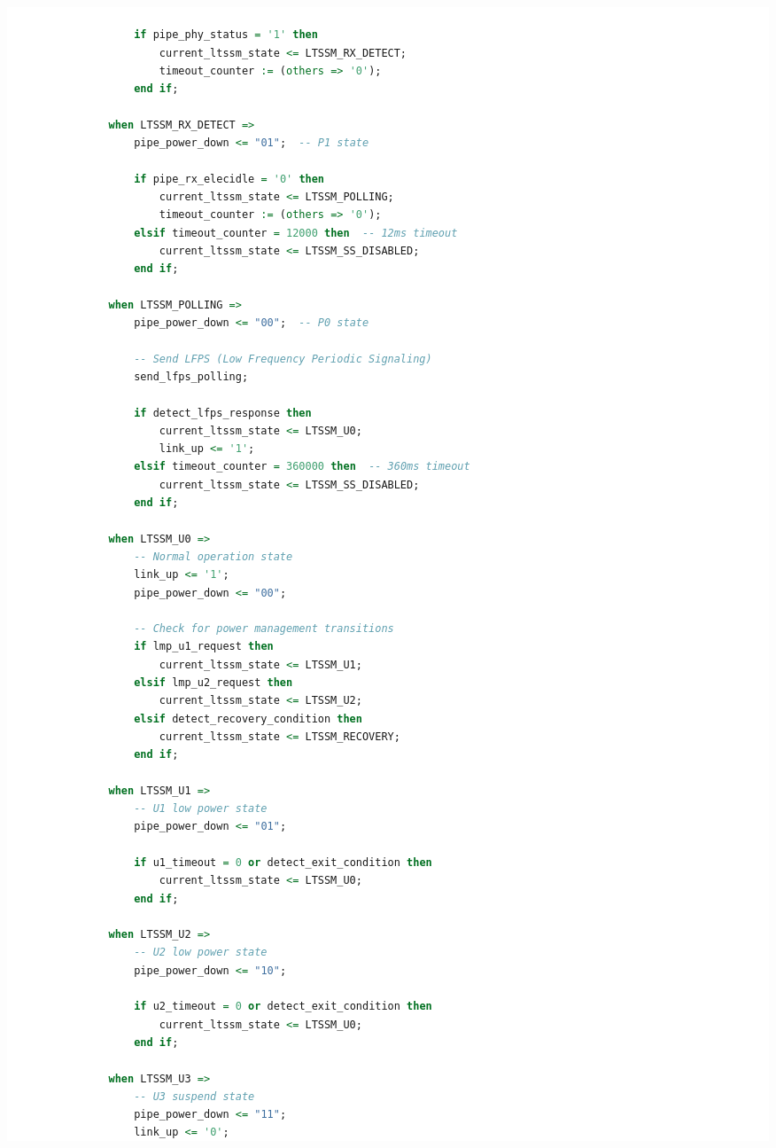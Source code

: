 ```vhdl
                    
                    if pipe_phy_status = '1' then
                        current_ltssm_state <= LTSSM_RX_DETECT;
                        timeout_counter := (others => '0');
                    end if;
                
                when LTSSM_RX_DETECT =>
                    pipe_power_down <= "01";  -- P1 state
                    
                    if pipe_rx_elecidle = '0' then
                        current_ltssm_state <= LTSSM_POLLING;
                        timeout_counter := (others => '0');
                    elsif timeout_counter = 12000 then  -- 12ms timeout
                        current_ltssm_state <= LTSSM_SS_DISABLED;
                    end if;
                
                when LTSSM_POLLING =>
                    pipe_power_down <= "00";  -- P0 state
                    
                    -- Send LFPS (Low Frequency Periodic Signaling)
                    send_lfps_polling;
                    
                    if detect_lfps_response then
                        current_ltssm_state <= LTSSM_U0;
                        link_up <= '1';
                    elsif timeout_counter = 360000 then  -- 360ms timeout
                        current_ltssm_state <= LTSSM_SS_DISABLED;
                    end if;
                
                when LTSSM_U0 =>
                    -- Normal operation state
                    link_up <= '1';
                    pipe_power_down <= "00";
                    
                    -- Check for power management transitions
                    if lmp_u1_request then
                        current_ltssm_state <= LTSSM_U1;
                    elsif lmp_u2_request then
                        current_ltssm_state <= LTSSM_U2;
                    elsif detect_recovery_condition then
                        current_ltssm_state <= LTSSM_RECOVERY;
                    end if;
                
                when LTSSM_U1 =>
                    -- U1 low power state
                    pipe_power_down <= "01";
                    
                    if u1_timeout = 0 or detect_exit_condition then
                        current_ltssm_state <= LTSSM_U0;
                    end if;
                
                when LTSSM_U2 =>
                    -- U2 low power state
                    pipe_power_down <= "10";
                    
                    if u2_timeout = 0 or detect_exit_condition then
                        current_ltssm_state <= LTSSM_U0;
                    end if;
                
                when LTSSM_U3 =>
                    -- U3 suspend state
                    pipe_power_down <= "11";
                    link_up <= '0';
```